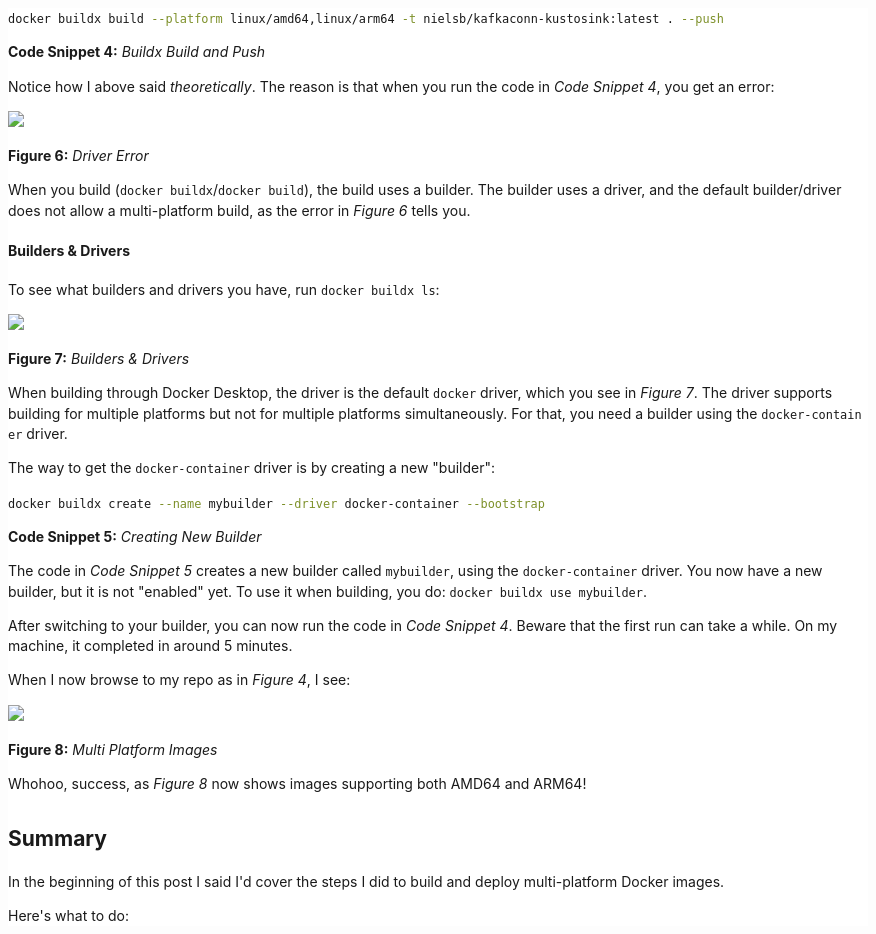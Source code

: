 ``` bash
docker buildx build --platform linux/amd64,linux/arm64 -t nielsb/kafkaconn-kustosink:latest . --push
```
**Code Snippet 4:** *Buildx Build and Push*

Notice how I above said *theoretically*. The reason is that when you run the code in *Code Snippet 4*, you get an error:

![](/images/posts/kafkaconn-kusto-multi-1.jpg)

**Figure 6:** *Driver Error*

When you build (`docker buildx`/`docker build`), the build uses a builder. The builder uses a driver, and the default builder/driver does not allow a multi-platform build, as the error in *Figure 6* tells you.

#### Builders & Drivers

To see what builders and drivers you have, run `docker buildx ls`:

![](/images/posts/kafkaconn-kusto-build-drivers-1.jpg)

**Figure 7:** *Builders & Drivers*

When building through Docker Desktop, the driver is the default `docker` driver, which you see in *Figure 7*. The driver supports building for multiple platforms but not for multiple platforms simultaneously. For that, you need a builder using the `docker-container` driver.

The way to get the `docker-container` driver is by creating a new "builder":

``` bash
docker buildx create --name mybuilder --driver docker-container --bootstrap
```
**Code Snippet 5:** *Creating New Builder*

The code in *Code Snippet 5* creates a new builder called  `mybuilder`, using the `docker-container` driver. You now have a new builder, but it is not "enabled" yet. To use it when building, you do: `docker buildx use mybuilder`.

After switching to your builder, you can now run the code in *Code Snippet 4*. Beware that the first run can take a while. On my machine, it completed in around 5 minutes.  

When I now browse to my repo as in *Figure 4*, I see:

![](/images/posts/kafkaconn-kusto-multi-2.jpg)

**Figure 8:** *Multi Platform Images*

Whohoo, success, as *Figure 8* now shows images supporting both AMD64 and ARM64!

## Summary

In the beginning of this post I said I'd cover the steps I did to build and deploy multi-platform Docker images. 

Here's what to do:
